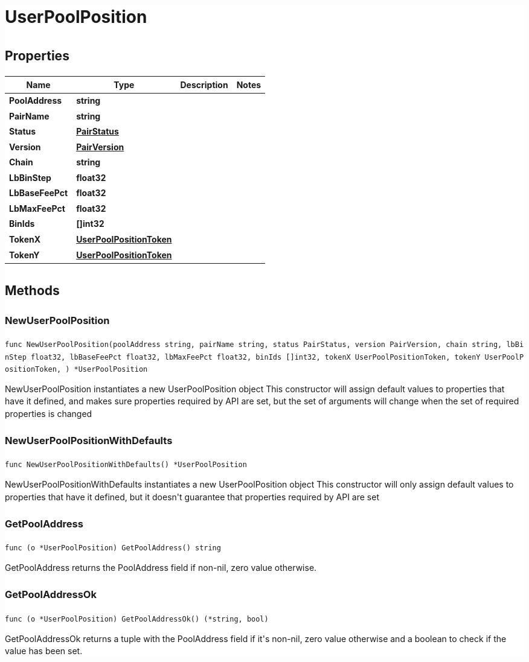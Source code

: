 # UserPoolPosition

## Properties

Name | Type | Description | Notes
------------ | ------------- | ------------- | -------------
**PoolAddress** | **string** |  | 
**PairName** | **string** |  | 
**Status** | [**PairStatus**](PairStatus.md) |  | 
**Version** | [**PairVersion**](PairVersion.md) |  | 
**Chain** | **string** |  | 
**LbBinStep** | **float32** |  | 
**LbBaseFeePct** | **float32** |  | 
**LbMaxFeePct** | **float32** |  | 
**BinIds** | **[]int32** |  | 
**TokenX** | [**UserPoolPositionToken**](UserPoolPositionToken.md) |  | 
**TokenY** | [**UserPoolPositionToken**](UserPoolPositionToken.md) |  | 

## Methods

### NewUserPoolPosition

`func NewUserPoolPosition(poolAddress string, pairName string, status PairStatus, version PairVersion, chain string, lbBinStep float32, lbBaseFeePct float32, lbMaxFeePct float32, binIds []int32, tokenX UserPoolPositionToken, tokenY UserPoolPositionToken, ) *UserPoolPosition`

NewUserPoolPosition instantiates a new UserPoolPosition object
This constructor will assign default values to properties that have it defined,
and makes sure properties required by API are set, but the set of arguments
will change when the set of required properties is changed

### NewUserPoolPositionWithDefaults

`func NewUserPoolPositionWithDefaults() *UserPoolPosition`

NewUserPoolPositionWithDefaults instantiates a new UserPoolPosition object
This constructor will only assign default values to properties that have it defined,
but it doesn't guarantee that properties required by API are set

### GetPoolAddress

`func (o *UserPoolPosition) GetPoolAddress() string`

GetPoolAddress returns the PoolAddress field if non-nil, zero value otherwise.

### GetPoolAddressOk

`func (o *UserPoolPosition) GetPoolAddressOk() (*string, bool)`

GetPoolAddressOk returns a tuple with the PoolAddress field if it's non-nil, zero value otherwise
and a boolean to check if the value has been set.
